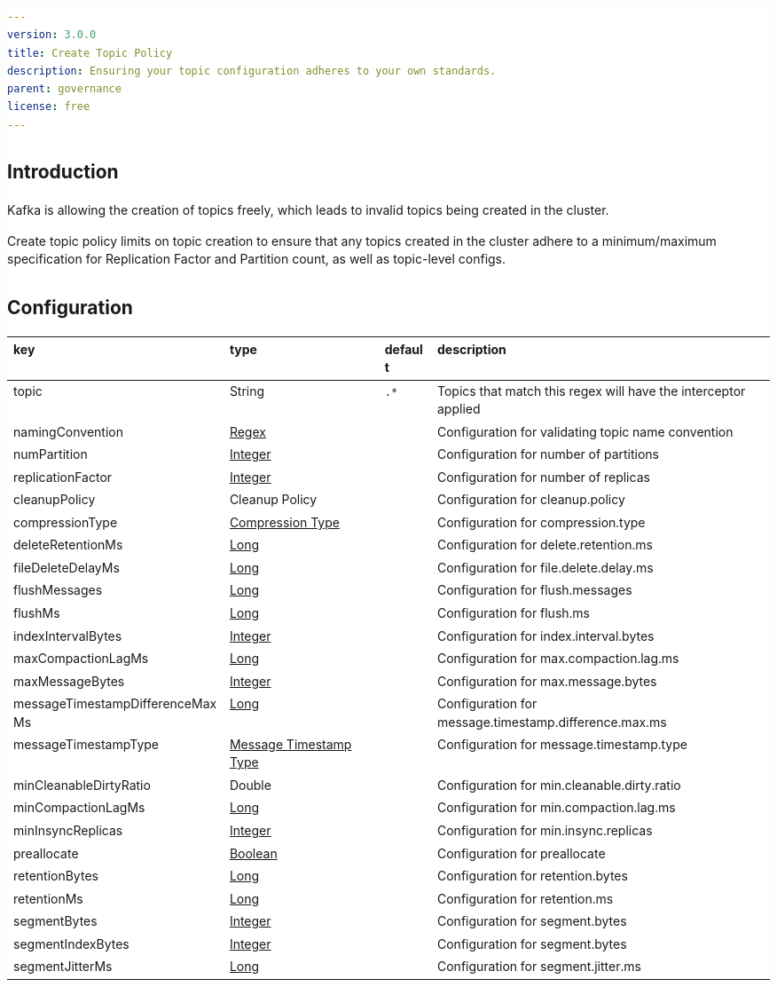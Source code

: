 ```yaml
---
version: 3.0.0
title: Create Topic Policy
description: Ensuring your topic configuration adheres to your own standards.
parent: governance
license: free
---
```


## Introduction

Kafka is allowing the creation of topics freely, which leads to invalid topics being created in the cluster.

Create topic policy limits on topic creation to ensure that any topics created in the cluster adhere to a minimum/maximum specification for Replication Factor and Partition count, as well as topic-level configs.

## Configuration

| key                             | type                                              | default | description                                                    |
|:--------------------------------|:--------------------------------------------------|:--------|:---------------------------------------------------------------|
| topic                           | String                                            | `.*`    | Topics that match this regex will have the interceptor applied |
| namingConvention                | [Regex](#regex)                                   |         | Configuration for validating topic name convention             |
| numPartition                    | [Integer](#integer)                               |         | Configuration for number of partitions                         |
| replicationFactor               | [Integer](#integer)                               |         | Configuration for number of replicas                           |
| cleanupPolicy                   | Cleanup Policy                                    |         | Configuration for cleanup.policy                               |
| compressionType                 | [Compression Type](#compression-type)             |         | Configuration for compression.type                             |
| deleteRetentionMs               | [Long](#long)                                     |         | Configuration for delete.retention.ms                          |
| fileDeleteDelayMs               | [Long](#long)                                     |         | Configuration for file.delete.delay.ms                         |
| flushMessages                   | [Long](#long)                                     |         | Configuration for flush.messages                               |
| flushMs                         | [Long](#long)                                     |         | Configuration for flush.ms                                     |
| indexIntervalBytes              | [Integer](#integer)                               |         | Configuration for index.interval.bytes                         |
| maxCompactionLagMs              | [Long](#long)                                     |         | Configuration for max.compaction.lag.ms                        |
| maxMessageBytes                 | [Integer](#integer)                               |         | Configuration for max.message.bytes                            |
| messageTimestampDifferenceMaxMs | [Long](#long)                                     |         | Configuration for message.timestamp.difference.max.ms          |
| messageTimestampType            | [Message Timestamp Type](#message-timestamp-type) |         | Configuration for message.timestamp.type                       |
| minCleanableDirtyRatio          | Double                                            |         | Configuration for min.cleanable.dirty.ratio                    |
| minCompactionLagMs              | [Long](#long)                                     |         | Configuration for min.compaction.lag.ms                        |
| minInsyncReplicas               | [Integer](#integer)                               |         | Configuration for min.insync.replicas                          |
| preallocate                     | [Boolean](#boolean)                               |         | Configuration for preallocate                                  |
| retentionBytes                  | [Long](#long)                                     |         | Configuration for retention.bytes                              |
| retentionMs                     | [Long](#long)                                     |         | Configuration for retention.ms                                 |
| segmentBytes                    | [Integer](#integer)                               |         | Configuration for segment.bytes                                |
| segmentIndexBytes               | [Integer](#integer)                               |         | Configuration for segment.bytes                                |
| segmentJitterMs                 | [Long](#long)                                     |         | Configuration for segment.jitter.ms                            |